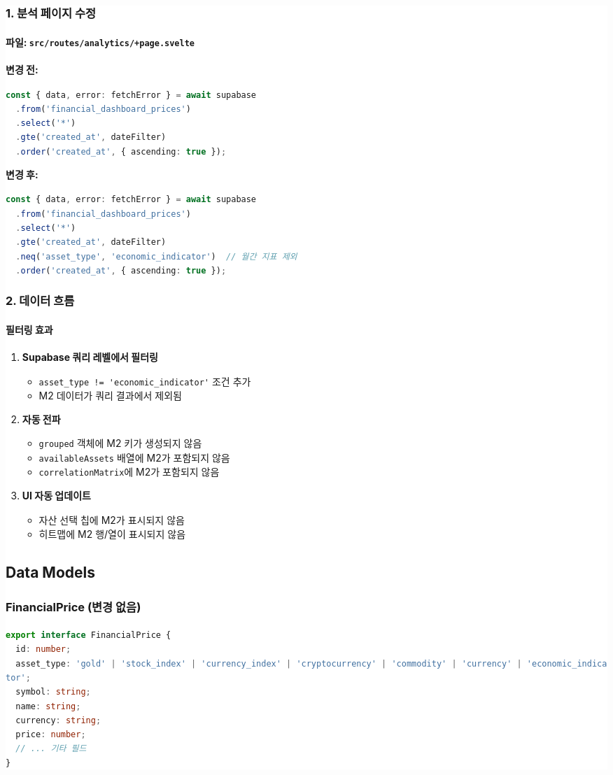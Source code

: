 ### 1. 분석 페이지 수정

#### 파일: `src/routes/analytics/+page.svelte`

**변경 전:**
```typescript
const { data, error: fetchError } = await supabase
  .from('financial_dashboard_prices')
  .select('*')
  .gte('created_at', dateFilter)
  .order('created_at', { ascending: true });
```

**변경 후:**
```typescript
const { data, error: fetchError } = await supabase
  .from('financial_dashboard_prices')
  .select('*')
  .gte('created_at', dateFilter)
  .neq('asset_type', 'economic_indicator')  // 월간 지표 제외
  .order('created_at', { ascending: true });
```

### 2. 데이터 흐름

#### 필터링 효과

1. **Supabase 쿼리 레벨에서 필터링**
   - `asset_type != 'economic_indicator'` 조건 추가
   - M2 데이터가 쿼리 결과에서 제외됨

2. **자동 전파**
   - `grouped` 객체에 M2 키가 생성되지 않음
   - `availableAssets` 배열에 M2가 포함되지 않음
   - `correlationMatrix`에 M2가 포함되지 않음

3. **UI 자동 업데이트**
   - 자산 선택 칩에 M2가 표시되지 않음
   - 히트맵에 M2 행/열이 표시되지 않음

## Data Models

### FinancialPrice (변경 없음)

```typescript
export interface FinancialPrice {
  id: number;
  asset_type: 'gold' | 'stock_index' | 'currency_index' | 'cryptocurrency' | 'commodity' | 'currency' | 'economic_indicator';
  symbol: string;
  name: string;
  currency: string;
  price: number;
  // ... 기타 필드
}
```
